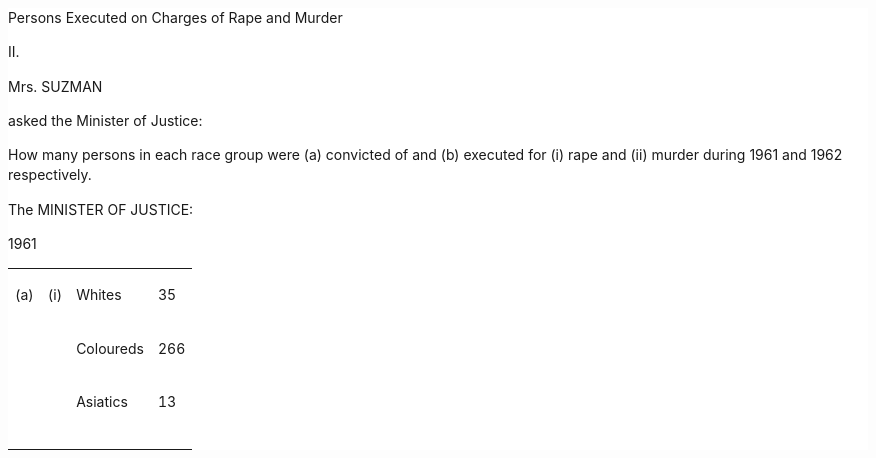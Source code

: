 <writtenStatements>

<heading>Persons Executed on Charges of Rape and Murder</heading>

<question by="#suzman" to="#minister_of_justice">

<num>II.</num>

<from>Mrs. SUZMAN</from>

<p>asked the Minister of Justice:</p>

<p>How many persons in each race group were (a) convicted of and (b) executed for (i) rape and (ii) murder during 1961 and 1962 respectively.</p>

</question>

<answer by="#minister_of_justice" to="#suzman">

<from>The MINISTER OF JUSTICE:</from>

<p>1961</p>

<table>

<tr>

<td><p>(a)</p></td>

<td><p>(i)</p></td>

<td><p>Whites</p></td>

<td><p>35</p></td>

</tr>

<tr>

<td><p></p></td>

<td><p></p></td>

<td><p>Coloureds</p></td>

<td><p>266</p></td>

</tr>

<tr>

<td><p></p></td>

<td><p></p></td>

<td><p>Asiatics</p></td>

<td><p>13</p></td>

</tr>

<tr>

<td><p></p></td>
